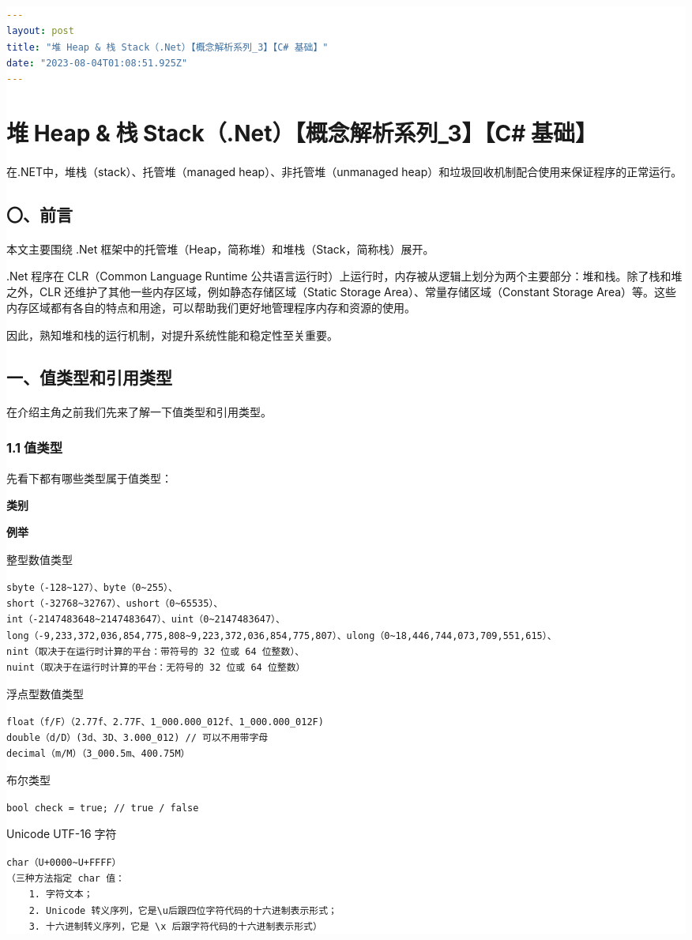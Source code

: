 ```yaml
---
layout: post
title: "堆 Heap & 栈 Stack（.Net）【概念解析系列_3】【C# 基础】"
date: "2023-08-04T01:08:51.925Z"
---
```

堆 Heap & 栈 Stack（.Net）【概念解析系列\_3】【C# 基础】
========================================

在.NET中，堆栈（stack）、托管堆（managed heap）、非托管堆（unmanaged heap）和垃圾回收机制配合使用来保证程序的正常运行。

〇、前言
----

本文主要围绕 .Net 框架中的托管堆（Heap，简称堆）和堆栈（Stack，简称栈）展开。

.Net 程序在 CLR（Common Language Runtime 公共语言运行时）上运行时，内存被从逻辑上划分为两个主要部分：堆和栈。除了栈和堆之外，CLR 还维护了其他一些内存区域，例如静态存储区域（Static Storage Area）、常量存储区域（Constant Storage Area）等。这些内存区域都有各自的特点和用途，可以帮助我们更好地管理程序内存和资源的使用。

因此，熟知堆和栈的运行机制，对提升系统性能和稳定性至关重要。

一、值类型和引用类型
----------

在介绍主角之前我们先来了解一下值类型和引用类型。

### 1.1 值类型

先看下都有哪些类型属于值类型：

**类别**

**例举**

整型数值类型

    sbyte（-128~127）、byte（0~255）、
    short（-32768~32767）、ushort（0~65535）、
    int（-2147483648~2147483647）、uint（0~2147483647）、
    long（-9,233,372,036,854,775,808~9,223,372,036,854,775,807）、ulong（0~18,446,744,073,709,551,615）、
    nint（取决于在运行时计算的平台：带符号的 32 位或 64 位整数）、
    nuint（取决于在运行时计算的平台：无符号的 32 位或 64 位整数）

浮点型数值类型

    float（f/F）（2.77f、2.77F、1_000.000_012f、1_000.000_012F)
    double（d/D）(3d、3D、3.000_012) // 可以不用带字母
    decimal（m/M）（3_000.5m、400.75M）

布尔类型

    bool check = true; // true / false

Unicode UTF-16 字符

    char（U+0000~U+FFFF）
    （三种方法指定 char 值：
        1. 字符文本；
        2. Unicode 转义序列，它是\u后跟四位字符代码的十六进制表示形式；
        3. 十六进制转义序列，它是 \x 后跟字符代码的十六进制表示形式）
